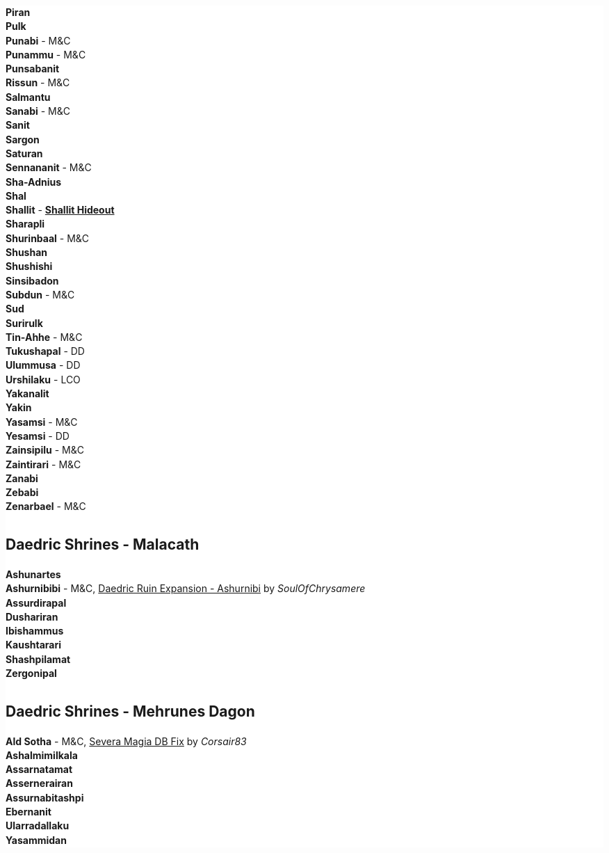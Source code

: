 **Piran**  
**Pulk**  
**Punabi** - M&C  
**Punammu** - M&C  
**Punsabanit**  
**Rissun** - M&C  
**Salmantu**  
**Sanabi** - M&C  
**Sanit**  
**Sargon**  
**Saturan**  
**Sennananit** - M&C  
**Sha-Adnius**  
**Shal**  
**Shallit** - [**Shallit Hideout**](https://www.nexusmods.com/morrowind/mods/43645)  
**Sharapli**  
**Shurinbaal** - M&C  
**Shushan**  
**Shushishi**  
**Sinsibadon**  
**Subdun** - M&C  
**Sud**  
**Surirulk**  
**Tin-Ahhe** - M&C  
**Tukushapal** - DD  
**Ulummusa** - DD  
**Urshilaku** - LCO  
**Yakanalit**  
**Yakin**  
**Yasamsi** - M&C  
**Yesamsi** - DD  
**Zainsipilu** - M&C  
**Zaintirari** - M&C  
**Zanabi**  
**Zebabi**  
**Zenarbael** - M&C  

## Daedric Shrines - Malacath
**Ashunartes**  
**Ashurnibibi** - M&C, [Daedric Ruin Expansion - Ashurnibi](https://www.nexusmods.com/morrowind/mods/37488/) by *SoulOfChrysamere*  
**Assurdirapal**  
**Dushariran**  
**Ibishammus**  
**Kaushtarari**  
**Shashpilamat**  
**Zergonipal**  

## Daedric Shrines - Mehrunes Dagon
**Ald Sotha** - M&C, [Severa Magia DB Fix](https://www.nexusmods.com/morrowind/mods/45647) by *Corsair83*  
**Ashalmimilkala**  
**Assarnatamat**  
**Assernerairan**  
**Assurnabitashpi**  
**Ebernanit**  
**Ularradallaku**  
**Yasammidan**  
